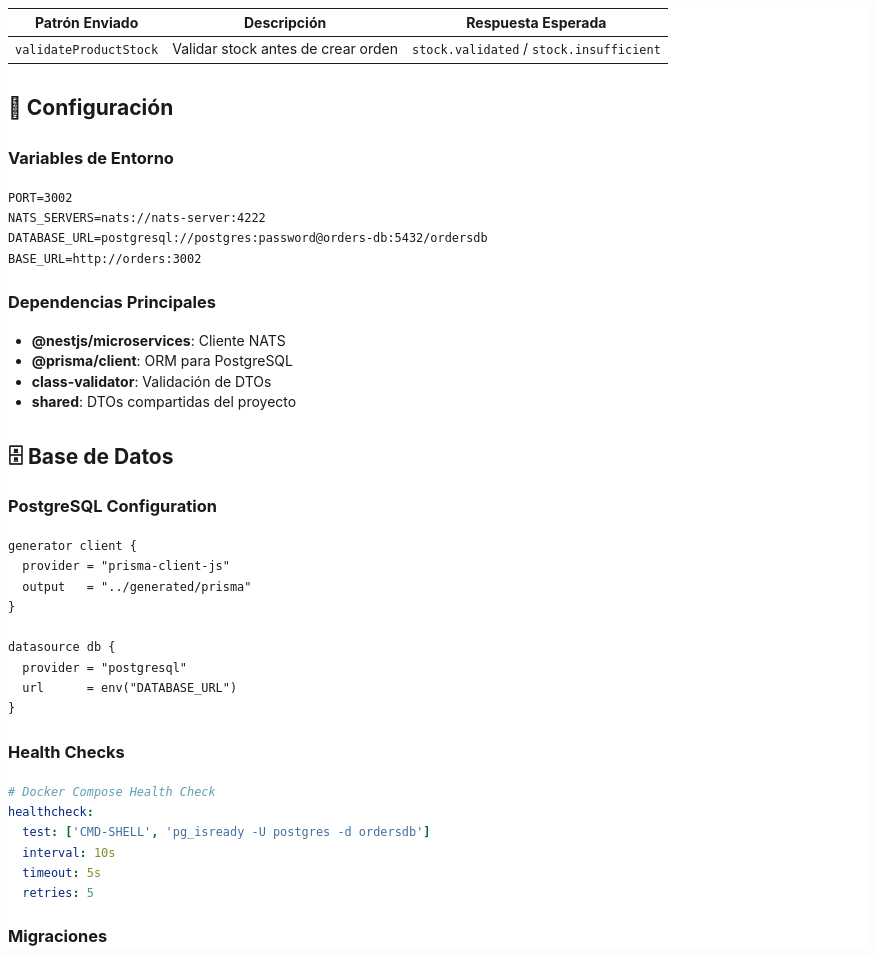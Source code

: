 | Patrón Enviado         | Descripción                        | Respuesta Esperada                       |
| ---------------------- | ---------------------------------- | ---------------------------------------- |
| `validateProductStock` | Validar stock antes de crear orden | `stock.validated` / `stock.insufficient` |

## 🔧 Configuración

### Variables de Entorno

```env
PORT=3002
NATS_SERVERS=nats://nats-server:4222
DATABASE_URL=postgresql://postgres:password@orders-db:5432/ordersdb
BASE_URL=http://orders:3002
```

### Dependencias Principales

- **@nestjs/microservices**: Cliente NATS
- **@prisma/client**: ORM para PostgreSQL
- **class-validator**: Validación de DTOs
- **shared**: DTOs compartidas del proyecto

## 🗄️ Base de Datos

### PostgreSQL Configuration

```prisma
generator client {
  provider = "prisma-client-js"
  output   = "../generated/prisma"
}

datasource db {
  provider = "postgresql"
  url      = env("DATABASE_URL")
}
```

### Health Checks

```yaml
# Docker Compose Health Check
healthcheck:
  test: ['CMD-SHELL', 'pg_isready -U postgres -d ordersdb']
  interval: 10s
  timeout: 5s
  retries: 5
```

### Migraciones
